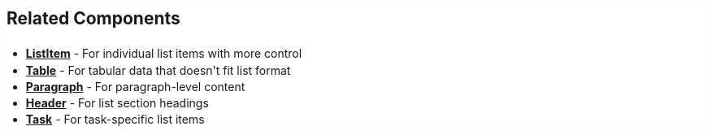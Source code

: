 ## Related Components

- **[ListItem](./ListItem.md)** - For individual list items with more control
- **[Table](./Table.md)** - For tabular data that doesn't fit list format
- **[Paragraph](./Paragraph.md)** - For paragraph-level content
- **[Header](./Header.md)** - For list section headings
- **[Task](./Task.md)** - For task-specific list items
